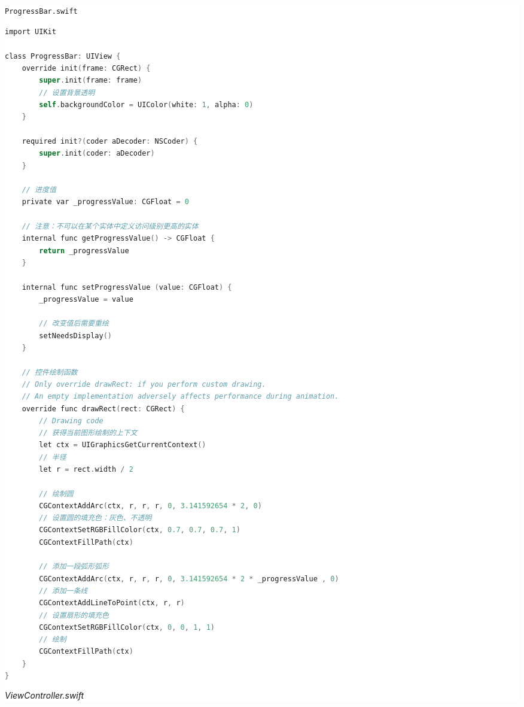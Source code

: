 `ProgressBar.swift`

```objective-c
import UIKit

class ProgressBar: UIView {
    override init(frame: CGRect) {
        super.init(frame: frame)
        // 设置背景透明
        self.backgroundColor = UIColor(white: 1, alpha: 0)
    }

    required init?(coder aDecoder: NSCoder) {
        super.init(coder: aDecoder)
    }
    
    // 进度值
    private var _progressValue: CGFloat = 0
    
    // 注意：不可以在某个实体中定义访问级别更高的实体
    internal func getProgressValue() -> CGFloat {
        return _progressValue
    }
    
    internal func setProgressValue (value: CGFloat) {
        _progressValue = value
        
        // 改变值后需要重绘
        setNeedsDisplay()
    }
    
    // 控件绘制函数
    // Only override drawRect: if you perform custom drawing.
    // An empty implementation adversely affects performance during animation.
    override func drawRect(rect: CGRect) {
        // Drawing code
        // 获得当前图形绘制的上下文
        let ctx = UIGraphicsGetCurrentContext()
        // 半径
        let r = rect.width / 2
    
        // 绘制圆
        CGContextAddArc(ctx, r, r, r, 0, 3.141592654 * 2, 0)
        // 设置圆的填充色：灰色、不透明
        CGContextSetRGBFillColor(ctx, 0.7, 0.7, 0.7, 1)
        CGContextFillPath(ctx)
        
        // 添加一段弧形弧形
        CGContextAddArc(ctx, r, r, r, 0, 3.141592654 * 2 * _progressValue , 0)
        // 添加一条线
        CGContextAddLineToPoint(ctx, r, r)
        // 设置扇形的填充色
        CGContextSetRGBFillColor(ctx, 0, 0, 1, 1)
        // 绘制
        CGContextFillPath(ctx)
    }
}
```
*ViewController.swift*
